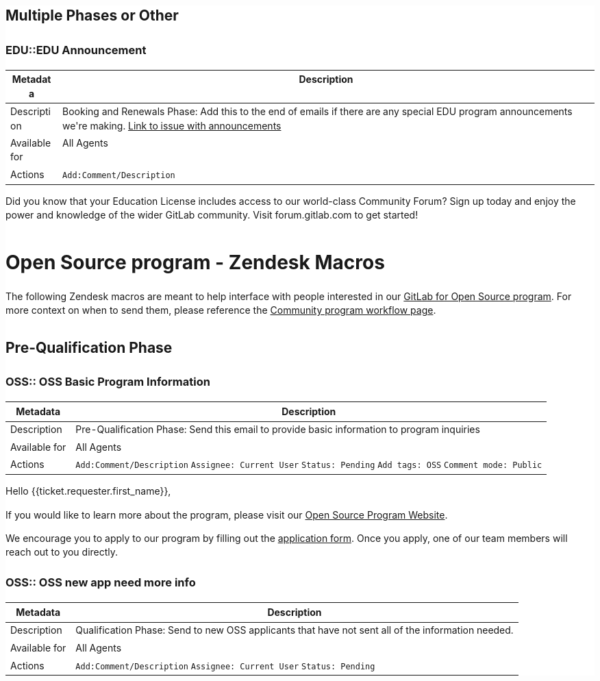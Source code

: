 ## Multiple Phases or Other
### EDU::EDU Announcement

| Metadata | Description |
| ------ | ------ |
| Description | Booking and Renewals Phase: Add this to the end of emails if there are any special EDU program announcements we're making. [Link to issue with announcements](https://gitlab.com/gitlab-com/marketing/community-relations/community-programs/education-program/general/-/issues/77)  |
| Available for | All Agents |
| Actions | `Add:Comment/Description` |

Did you know that your Education License includes access to our world-class Community Forum? Sign up today and enjoy the power and knowledge of the wider GitLab community. Visit forum.gitlab.com to get started!

# Open Source program - Zendesk Macros

The following Zendesk macros are meant to help interface with people interested in our [GitLab for Open Source program](/solutions/open-source/). For more context on when to send them, please reference the [Community program workflow page](https://about.gitlab.com/handbook/marketing/developer-relations/community-programs/community-program-applications/).

## Pre-Qualification Phase

### OSS:: OSS Basic Program Information

| Metadata | Description |
| ------ | ------ |
| Description | Pre-Qualification Phase: Send this email to provide basic information to program inquiries |
| Available for | All Agents |
| Actions | `Add:Comment/Description` `Assignee: Current User` `Status: Pending` `Add tags: OSS` `Comment mode: Public`|

Hello {{ticket.requester.first_name}},

If you would like to learn more about the program, please visit our [Open Source Program Website](https://about.gitlab.com/solutions/open-source/).

We encourage you to apply to our program by filling out the [application form](https://about.gitlab.com/solutions/open-source/join/). Once you apply, one of our team members will reach out to you directly.

### OSS:: OSS new app need more info

| Metadata | Description |
| ------ | ------ |
| Description | Qualification Phase: Send to new OSS applicants that have not sent all of the information needed.  |
| Available for | All Agents |
| Actions | `Add:Comment/Description` `Assignee: Current User` `Status: Pending` |
